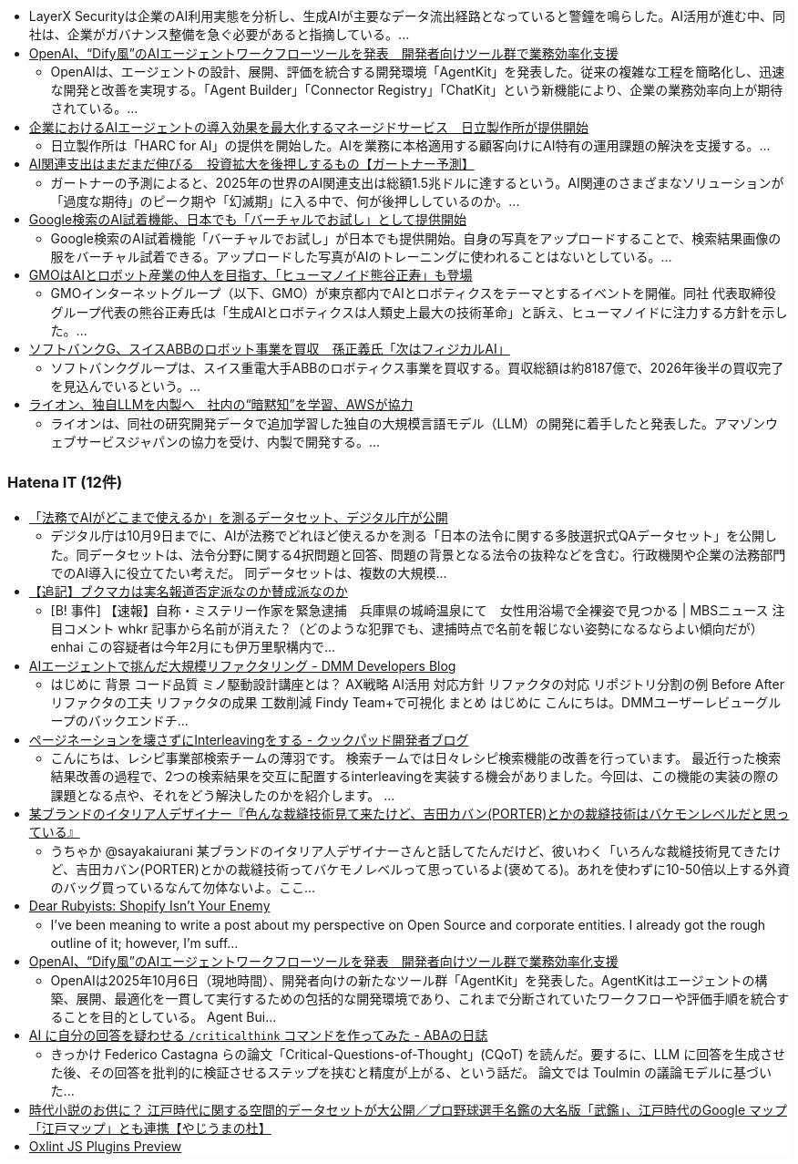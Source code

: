   - LayerX Securityは企業のAI利用実態を分析し、生成AIが主要なデータ流出経路となっていると警鐘を鳴らした。AI活用が進む中、同社は、企業がガバナンス整備を急ぐ必要があると指摘している。...
- [OpenAI、“Dify風”のAIエージェントワークフローツールを発表　開発者向けツール群で業務効率化支援](https://www.itmedia.co.jp/enterprise/articles/2510/09/news043.html)
  - OpenAIは、エージェントの設計、展開、評価を統合する開発環境「AgentKit」を発表した。従来の複雑な工程を簡略化し、迅速な開発と改善を実現する。「Agent Builder」「Connector Registry」「ChatKit」という新機能により、企業の業務効率向上が期待されている。...
- [企業におけるAIエージェントの導入効果を最大化するマネージドサービス　日立製作所が提供開始](https://atmarkit.itmedia.co.jp/ait/articles/2510/07/news086.html)
  - 日立製作所は「HARC for AI」の提供を開始した。AIを業務に本格適用する顧客向けにAI特有の運用課題の解決を支援する。...
- [AI関連支出はまだまだ伸びる　投資拡大を後押しするもの【ガートナー予測】](https://www.itmedia.co.jp/enterprise/articles/2510/09/news018.html)
  - ガートナーの予測によると、2025年の世界のAI関連支出は総額1.5兆ドルに達するという。AI関連のさまざまなソリューションが「過度な期待」のピーク期や「幻滅期」に入る中で、何が後押ししているのか。...
- [Google検索のAI試着機能、日本でも「バーチャルでお試し」として提供開始](https://www.itmedia.co.jp/news/articles/2510/09/news060.html)
  - Google検索のAI試着機能「バーチャルでお試し」が日本でも提供開始。自身の写真をアップロードすることで、検索結果画像の服をバーチャル試着できる。アップロードした写真がAIのトレーニングに使われることはないとしている。...
- [GMOはAIとロボット産業の仲人を目指す、「ヒューマノイド熊谷正寿」も登場](https://monoist.itmedia.co.jp/mn/articles/2510/09/news011.html)
  - GMOインターネットグループ（以下、GMO）が東京都内でAIとロボティクスをテーマとするイベントを開催。同社 代表取締役 グループ代表の熊谷正寿氏は「生成AIとロボティクスは人類史上最大の技術革命」と訴え、ヒューマノイドに注力する方針を示した。...
- [ソフトバンクG、スイスABBのロボット事業を買収　孫正義氏「次はフィジカルAI」](https://www.itmedia.co.jp/business/articles/2510/08/news092.html)
  - ソフトバンクグループは、スイス重電大手ABBのロボティクス事業を買収する。買収総額は約8187億で、2026年後半の買収完了を見込んでいるという。...
- [ライオン、独自LLMを内製へ　社内の“暗黙知”を学習、AWSが協力](https://www.itmedia.co.jp/aiplus/articles/2510/08/news109.html)
  - ライオンは、同社の研究開発データで追加学習した独自の大規模言語モデル（LLM）の開発に着手したと発表した。アマゾンウェブサービスジャパンの協力を受け、内製で開発する。...

### Hatena IT (12件)

- [「法務でAIがどこまで使えるか」を測るデータセット、デジタル庁が公開](https://www.itmedia.co.jp/aiplus/articles/2510/09/news120.html)
  - デジタル庁は10月9日までに、AIが法務でどれほど使えるかを測る「日本の法令に関する多肢選択式QAデータセット」を公開した。同データセットは、法令分野に関する4択問題と回答、問題の背景となる法令の抜粋などを含む。行政機関や企業の法務部門でのAI導入に役立てたい考えだ。 同データセットは、複数の大規模...
- [【追記】ブクマカは実名報道否定派なのか賛成派なのか](https://anond.hatelabo.jp/20251009180405)
  - [B! 事件] 【速報】自称・ミステリー作家を緊急逮捕　兵庫県の城崎温泉にて　女性用浴場で全裸姿で見つかる | MBSニュース 注目コメント whkr 記事から名前が消えた？（どのような犯罪でも、逮捕時点で名前を報じない姿勢になるならよい傾向だが） enhai この容疑者は今年2月にも伊万里駅構内で...
- [AIエージェントで挑んだ大規模リファクタリング - DMM Developers Blog](https://developersblog.dmm.com/entry/2025/10/09/110000)
  - はじめに 背景 コード品質 ミノ駆動設計講座とは？ AX戦略 AI活用 対応方針 リファクタの対応 リポジトリ分割の例 Before After リファクタの工夫 リファクタの成果 工数削減 Findy Team+で可視化 まとめ はじめに こんにちは。DMMユーザーレビューグループのバックエンドチ...
- [ページネーションを壊さずにInterleavingをする - クックパッド開発者ブログ](https://techlife.cookpad.com/entry/2025/10/08/090000)
  - こんにちは、レシピ事業部検索チームの薄羽です。 検索チームでは日々レシピ検索機能の改善を行っています。 最近行った検索結果改善の過程で、2つの検索結果を交互に配置するinterleavingを実装する機会がありました。今回は、この機能の実装の際の課題となる点や、それをどう解決したのかを紹介します。 ...
- [某ブランドのイタリア人デザイナー『色んな裁縫技術見て来たけど、吉田カバン(PORTER)とかの裁縫技術はバケモンレベルだと思っている』](https://togetter.com/li/2613225)
  - うちゃか @sayakaiurani 某ブランドのイタリア人デザイナーさんと話してたんだけど、彼いわく「いろんな裁縫技術見てきたけど、吉田カバン(PORTER)とかの裁縫技術ってバケモノレベルって思っているよ(褒めてる)。あれを使わずに10-50倍以上する外資のバッグ買っているなんて勿体ないよ。ここ...
- [Dear Rubyists: Shopify Isn’t Your Enemy](https://byroot.github.io/opensource/ruby/2025/10/09/dear-rubyists.html)
  - I’ve been meaning to write a post about my perspective on Open Source and corporate entities. I already got the rough outline of it; however, I’m suff...
- [OpenAI、“Dify風”のAIエージェントワークフローツールを発表　開発者向けツール群で業務効率化支援](https://www.itmedia.co.jp/enterprise/articles/2510/09/news043.html)
  - OpenAIは2025年10月6日（現地時間）、開発者向けの新たなツール群「AgentKit」を発表した。AgentKitはエージェントの構築、展開、最適化を一貫して実行するための包括的な開発環境であり、これまで分断されていたワークフローや評価手順を統合することを目的としている。 Agent Bui...
- [AI に自分の回答を疑わせる `/criticalthink` コマンドを作ってみた - ABAの日誌](https://aba.hatenablog.com/entry/2025/10/08/201243)
  - きっかけ Federico Castagna らの論文「Critical-Questions-of-Thought」(CQoT) を読んだ。要するに、LLM に回答を生成させた後、その回答を批判的に検証させるステップを挟むと精度が上がる、という話だ。 論文では Toulmin の議論モデルに基づいた...
- [時代小説のお供に？ 江戸時代に関する空間的データセットが大公開／プロ野球選手名鑑の大名版「武鑑」、江戸時代のGoogle マップ「江戸マップ」とも連携【やじうまの杜】](https://forest.watch.impress.co.jp/docs/serial/yajiuma/2052907.html)
- [Oxlint JS Plugins Preview](https://oxc.rs/blog/2025-10-09-oxlint-js-plugins.html)